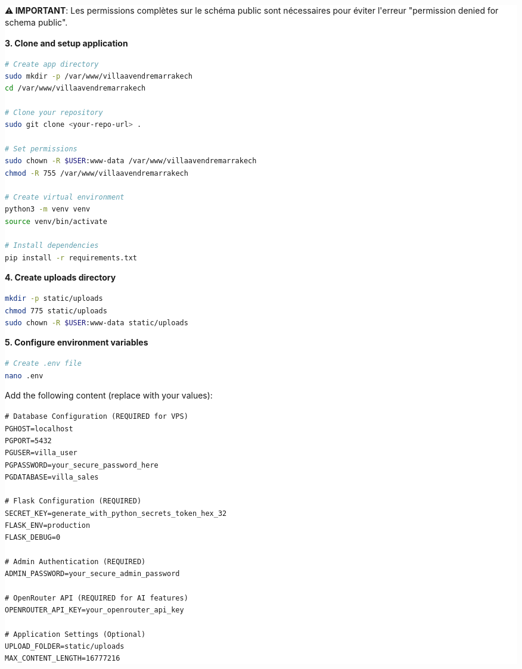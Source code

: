 **⚠️ IMPORTANT**: Les permissions complètes sur le schéma public sont nécessaires pour éviter l'erreur "permission denied for schema public".

**3. Clone and setup application**
```bash
# Create app directory
sudo mkdir -p /var/www/villaavendremarrakech
cd /var/www/villaavendremarrakech

# Clone your repository
sudo git clone <your-repo-url> .

# Set permissions
sudo chown -R $USER:www-data /var/www/villaavendremarrakech
chmod -R 755 /var/www/villaavendremarrakech

# Create virtual environment
python3 -m venv venv
source venv/bin/activate

# Install dependencies
pip install -r requirements.txt
```

**4. Create uploads directory**
```bash
mkdir -p static/uploads
chmod 775 static/uploads
sudo chown -R $USER:www-data static/uploads
```

**5. Configure environment variables**
```bash
# Create .env file
nano .env
```

Add the following content (replace with your values):
```env
# Database Configuration (REQUIRED for VPS)
PGHOST=localhost
PGPORT=5432
PGUSER=villa_user
PGPASSWORD=your_secure_password_here
PGDATABASE=villa_sales

# Flask Configuration (REQUIRED)
SECRET_KEY=generate_with_python_secrets_token_hex_32
FLASK_ENV=production
FLASK_DEBUG=0

# Admin Authentication (REQUIRED)
ADMIN_PASSWORD=your_secure_admin_password

# OpenRouter API (REQUIRED for AI features)
OPENROUTER_API_KEY=your_openrouter_api_key

# Application Settings (Optional)
UPLOAD_FOLDER=static/uploads
MAX_CONTENT_LENGTH=16777216
```
